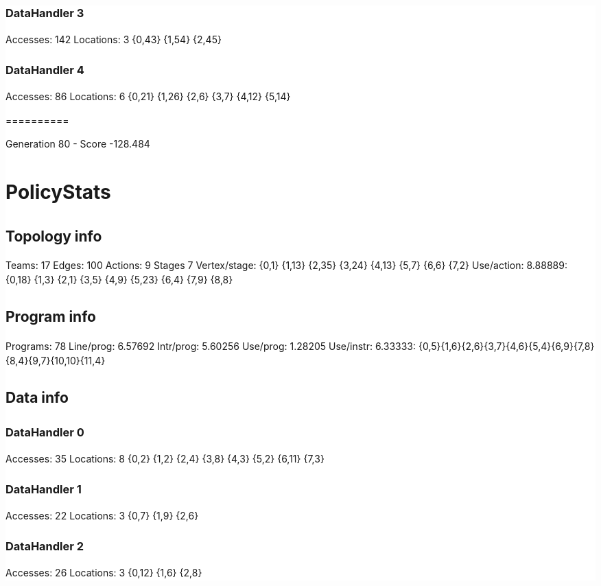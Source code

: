 ### DataHandler 3
Accesses:	142
Locations:	3
{0,43} {1,54} {2,45} 

### DataHandler 4
Accesses:	86
Locations:	6
{0,21} {1,26} {2,6} {3,7} {4,12} {5,14} 


==========

Generation 80 - Score -128.484

# PolicyStats
## Topology info
Teams:		17
Edges:		100
Actions:	9
Stages		7
Vertex/stage:	{0,1} {1,13} {2,35} {3,24} {4,13} {5,7} {6,6} {7,2} 
Use/action:	8.88889: {0,18} {1,3} {2,1} {3,5} {4,9} {5,23} {6,4} {7,9} {8,8} 

## Program info
Programs:	78
Line/prog:	6.57692
Intr/prog:	5.60256
Use/prog:	1.28205
Use/instr:	6.33333: {0,5}{1,6}{2,6}{3,7}{4,6}{5,4}{6,9}{7,8}{8,4}{9,7}{10,10}{11,4}

## Data info

### DataHandler 0
Accesses:	35
Locations:	8
{0,2} {1,2} {2,4} {3,8} {4,3} {5,2} {6,11} {7,3} 

### DataHandler 1
Accesses:	22
Locations:	3
{0,7} {1,9} {2,6} 

### DataHandler 2
Accesses:	26
Locations:	3
{0,12} {1,6} {2,8} 
